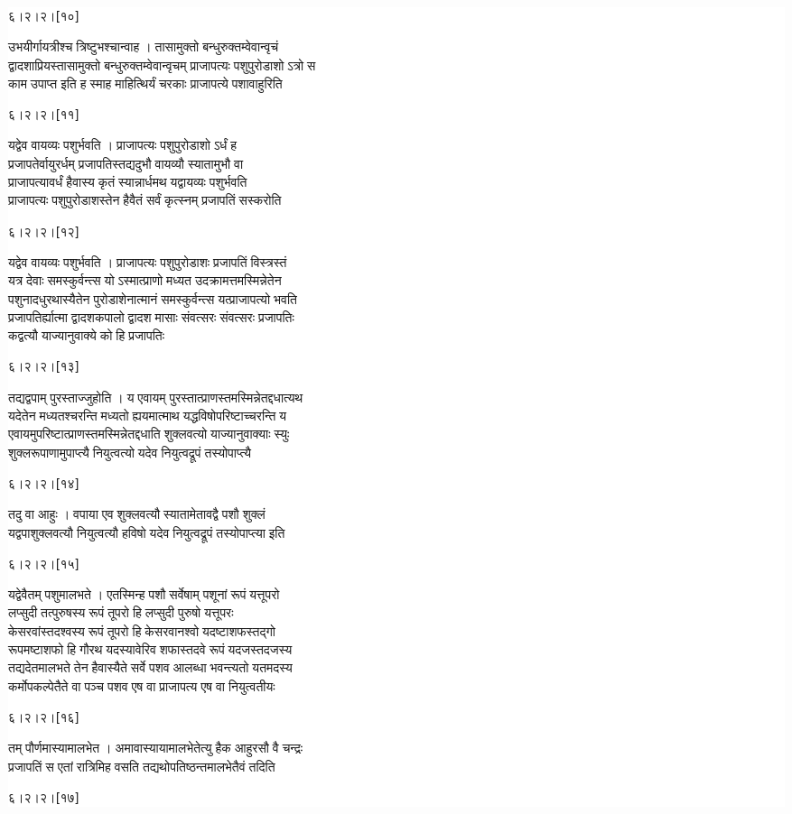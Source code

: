   
  
६।२।२।[१०]  
  
उभयीर्गायत्रीश्च त्रिष्टुभश्चान्वाह । तासामुक्तो बन्धुरुक्तम्वेवान्वृचं  
द्वादशाप्रियस्तासामुक्तो बन्धुरुक्तम्वेवान्वृचम् प्राजापत्यः पशुपुरोडाशो ऽत्रो स  
काम उपाप्त इति ह स्माह माहित्थिर्यं चरकाः प्राजापत्ये पशावाहुरिति   
  
  
  
६।२।२।[११]  
  
यद्वेव वायव्यः पशुर्भवति । प्राजापत्यः पशुपुरोडाशो ऽर्धं ह  
प्रजापतेर्वायुरर्धम् प्रजापतिस्तद्यदुभौ वायव्यौ स्यातामुभौ वा  
प्राजापत्यावर्धं हैवास्य कृतं स्यान्नार्धमथ यद्वायव्यः पशुर्भवति  
प्राजापत्यः पशुपुरोडाशस्तेन हैवैतं सर्वं कृत्स्नम् प्रजापतिं सस्करोति  
  
  
  
६।२।२।[१२]  
  
यद्वेव वायव्यः पशुर्भवति । प्राजापत्यः पशुपुरोडाशः प्रजापतिं विस्त्रस्तं  
यत्र देवाः समस्कुर्वन्त्स यो ऽस्मात्प्राणो मध्यत उदक्रामत्तमस्मिन्नेतेन  
पशुनादधुरथास्यैतेन पुरोडाशेनात्मानं समस्कुर्वन्त्स यत्प्राजापत्यो भवति  
प्रजापतिर्ह्यात्मा द्वादशकपालो द्वादश मासाः संवत्सरः संवत्सरः प्रजापतिः  
कद्वत्यौ याज्यानुवाक्ये को हि प्रजापतिः  
  
  
  
६।२।२।[१३]  
  
तद्यद्वपाम् पुरस्ताज्जुहोति । य एवायम् पुरस्तात्प्राणस्तमस्मिन्नेतद्दधात्यथ  
यदेतेन मध्यतश्चरन्ति मध्यतो ह्ययमात्माथ यद्धविषोपरिष्टाच्चरन्ति य  
एवायमुपरिष्टात्प्राणस्तमस्मिन्नेतद्दधाति शुक्लवत्यो याज्यानुवाक्याः स्युः  
शुक्लरूपाणामुपाप्त्यै नियुत्वत्यो यदेव नियुत्वद्रूपं तस्योपाप्त्यै   
  
  
  
६।२।२।[१४]  
  
तदु वा आहुः । वपाया एव शुक्लवत्यौ स्यातामेतावद्वै पशौ शुक्लं  
यद्वपाशुक्लवत्यौ नियुत्वत्यौ हविषो यदेव नियुत्वद्रूपं तस्योपाप्त्या इति   
  
  
  
६।२।२।[१५]  
  
यद्वेवैतम् पशुमालभते । एतस्मिन्ह पशौ सर्वेषाम् पशूनां रूपं यत्तूपरो  
लप्सुदी तत्पुरुषस्य रूपं तूपरो हि लप्सुदी पुरुषो यत्तूपरः  
केसरवांस्तदश्वस्य रूपं तूपरो हि केसरवानश्वो यदष्टाशफस्तद्गो  
रूपमष्टाशफो हि गौरथ यदस्यावेरिव शफास्तदवे रूपं यदजस्तदजस्य  
तद्यदेतमालभते तेन हैवास्यैते सर्वे पशव आलब्धा भवन्त्यतो यतमदस्य  
कर्मोपकल्पेतैते वा पञ्च पशव एष वा प्राजापत्य एष वा नियुत्वतीयः  
  
  
  
६।२।२।[१६]  
  
तम् पौर्णमास्यामालभेत । अमावास्यायामालभेतेत्यु हैक आहुरसौ वै चन्द्रः  
प्रजापतिं स एतां रात्रिमिह वसति तद्यथोपतिष्ठन्तमालभेतैवं तदिति  
  
  
  
६।२।२।[१७]  
  